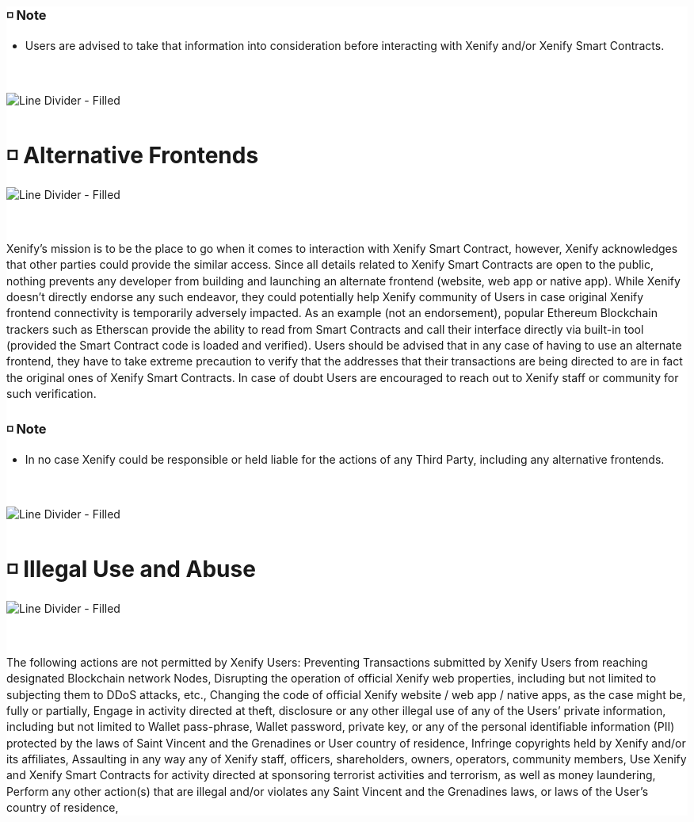 ### ◽️ Note

- Users are advised to take that information into consideration before interacting with Xenify and/or Xenify Smart Contracts.

<br>

![Line Divider - Filled](https://user-images.githubusercontent.com/60996729/233879462-b465c484-4c2f-4cd2-a126-19529e333d64.png)
# ◽️ Alternative Frontends
![Line Divider - Filled](https://user-images.githubusercontent.com/60996729/233879462-b465c484-4c2f-4cd2-a126-19529e333d64.png)

<br>

Xenify’s mission is to be the place to go when it comes to interaction with Xenify Smart Contract, however, Xenify acknowledges that other parties could provide the similar access. Since all details related to Xenify Smart Contracts are open to the public, nothing prevents any developer from building and launching an alternate frontend (website, web app or native app). While Xenify doesn’t directly endorse any such endeavor, they could potentially help Xenify community of Users in case original Xenify frontend connectivity is temporarily adversely impacted. As an example (not an endorsement), popular Ethereum Blockchain trackers such as Etherscan provide the ability to read from Smart Contracts and call their interface directly via built-in tool (provided the Smart Contract code is loaded and verified).
Users should be advised that in any case of having to use an alternate frontend, they have to take extreme precaution to verify that the addresses that their transactions are being directed to are in fact the original ones of Xenify Smart Contracts. In case of doubt Users are encouraged to reach out to Xenify staff or community for such verification.

### ◽️ Note

- In no case Xenify could be responsible or held liable for the actions of any Third Party, including any alternative frontends.

<br>

![Line Divider - Filled](https://user-images.githubusercontent.com/60996729/233879462-b465c484-4c2f-4cd2-a126-19529e333d64.png)
# ◽️ Illegal Use and Abuse
![Line Divider - Filled](https://user-images.githubusercontent.com/60996729/233879462-b465c484-4c2f-4cd2-a126-19529e333d64.png)

<br>

The following actions are not permitted by Xenify Users:
Preventing Transactions submitted by Xenify Users from reaching designated Blockchain network Nodes,
Disrupting the operation of official Xenify web properties, including but not limited to subjecting them to DDoS attacks, etc.,
Changing the code of official Xenify website / web app / native apps, as the case might be, fully or partially,
Engage in activity directed at theft, disclosure or any other illegal use of any of the Users’ private information, including but not limited to Wallet pass-phrase, Wallet password, private key, or any of the personal identifiable information (PII) protected by the laws of Saint Vincent and the Grenadines or User country of residence,
Infringe copyrights held by Xenify and/or its affiliates,
Assaulting in any way any of Xenify staff, officers, shareholders, owners, operators, community members,
Use Xenify and Xenify Smart Contracts for activity directed at sponsoring terrorist activities and terrorism, as well as money laundering,
Perform any other action(s) that are illegal and/or violates any Saint Vincent and the Grenadines laws, or laws of the User’s country of residence,
